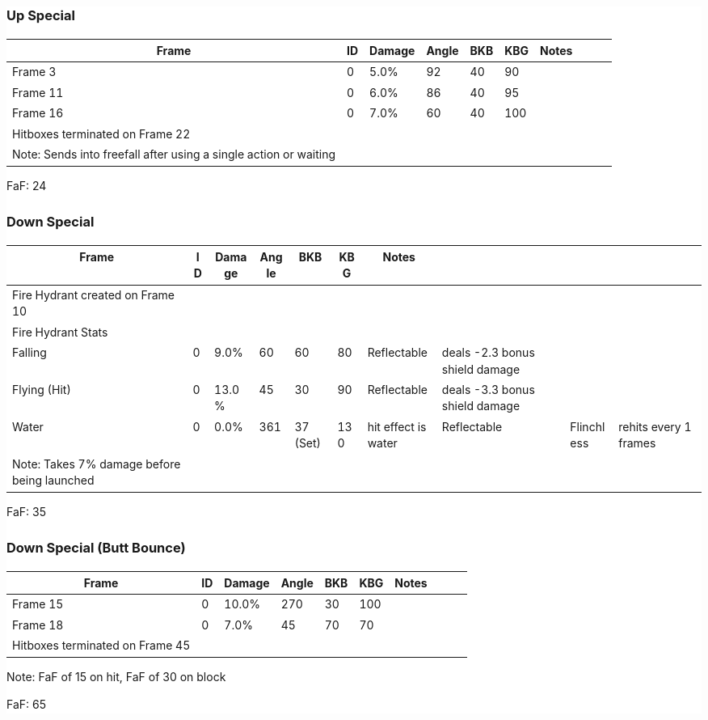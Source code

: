

### Up Special
|Frame|ID|Damage|Angle|BKB|KBG|Notes| | | |
|-|-|-|-|-|-|-|-|-|-|
|Frame 3| 0| 5.0%| 92| 40| 90|
|Frame 11| 0| 6.0%| 86| 40| 95|
|Frame 16| 0| 7.0%| 60| 40| 100|
|Hitboxes terminated on Frame 22|
|Note: Sends into freefall after using a single action or waiting|


FaF: 24







### Down Special 
|Frame|ID|Damage|Angle|BKB|KBG|Notes| | | |
|-|-|-|-|-|-|-|-|-|-|
|Fire Hydrant created on Frame 10|
|Fire Hydrant Stats|
|Falling| 0| 9.0%| 60| 60| 80| Reflectable| deals -2.3 bonus shield damage|
|Flying (Hit)| 0| 13.0%| 45| 30| 90| Reflectable| deals -3.3 bonus shield damage|
|Water| 0| 0.0%| 361| 37 (Set)| 130| hit effect is water| Reflectable| Flinchless| rehits every 1 frames|
|Note: Takes 7% damage before being launched|

FaF: 35







### Down Special (Butt Bounce)
|Frame|ID|Damage|Angle|BKB|KBG|Notes| | | |
|-|-|-|-|-|-|-|-|-|-|
|Frame 15| 0|  10.0%|  270|  30|  100|
|Frame 18| 0|  7.0%|  45|  70|  70|
|Hitboxes terminated on Frame 45|


Note: FaF of 15 on hit, FaF of 30 on block


FaF: 65